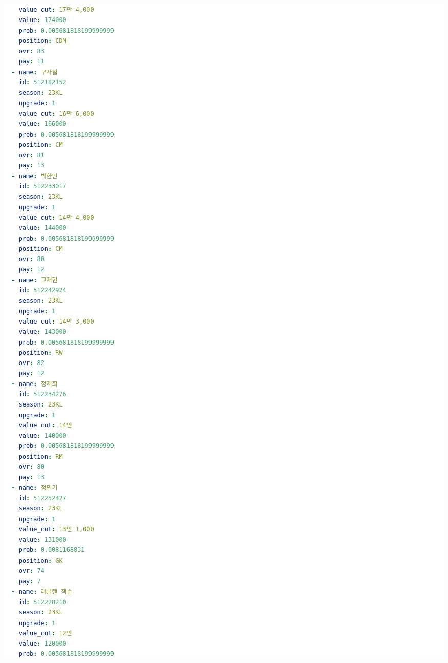 ```yaml
    value_cut: 17만 4,000
    value: 174000
    prob: 0.005681818199999999
    position: CDM
    ovr: 83
    pay: 11
  - name: 구자철
    id: 512182152
    season: 23KL
    upgrade: 1
    value_cut: 16만 6,000
    value: 166000
    prob: 0.005681818199999999
    position: CM
    ovr: 81
    pay: 13
  - name: 박한빈
    id: 512233017
    season: 23KL
    upgrade: 1
    value_cut: 14만 4,000
    value: 144000
    prob: 0.005681818199999999
    position: CM
    ovr: 80
    pay: 12
  - name: 고재현
    id: 512242924
    season: 23KL
    upgrade: 1
    value_cut: 14만 3,000
    value: 143000
    prob: 0.005681818199999999
    position: RW
    ovr: 82
    pay: 12
  - name: 정재희
    id: 512234276
    season: 23KL
    upgrade: 1
    value_cut: 14만
    value: 140000
    prob: 0.005681818199999999
    position: RM
    ovr: 80
    pay: 13
  - name: 정민기
    id: 512252427
    season: 23KL
    upgrade: 1
    value_cut: 13만 1,000
    value: 131000
    prob: 0.0081168831
    position: GK
    ovr: 74
    pay: 7
  - name: 래클랜 잭슨
    id: 512228210
    season: 23KL
    upgrade: 1
    value_cut: 12만
    value: 120000
    prob: 0.005681818199999999
```